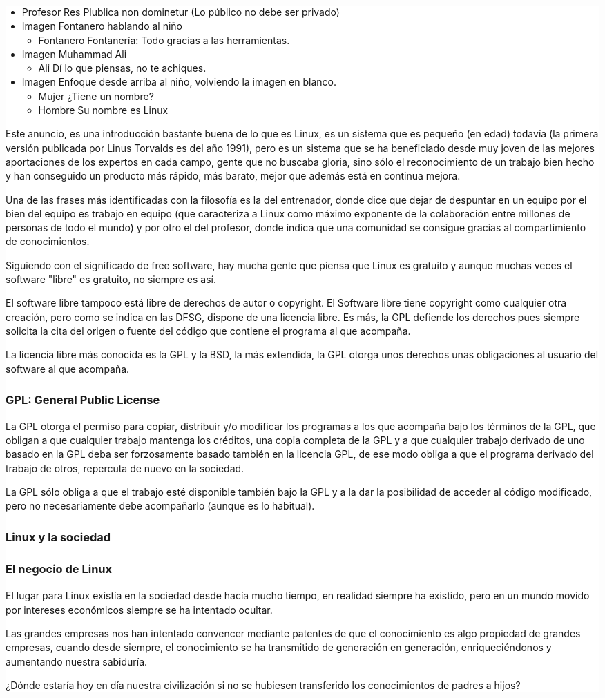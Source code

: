   - Profesor Res Plublica non dominetur (Lo público no debe ser privado)
- Imagen Fontanero hablando al niño
  - Fontanero Fontanería: Todo gracias a las herramientas.
- Imagen Muhammad Ali
  - Ali Dí lo que piensas, no te achiques.
- Imagen Enfoque desde arriba al niño, volviendo la imagen en blanco.
  - Mujer ¿Tiene un nombre?
  - Hombre Su nombre es Linux

Este anuncio, es una introducción bastante buena de lo que es Linux, es un sistema que es pequeño (en edad) todavía (la primera versión publicada por Linus Torvalds es del año 1991), pero es un sistema que se ha beneficiado desde muy joven de las mejores aportaciones de los expertos en cada campo, gente que no buscaba gloria, sino sólo el reconocimiento de un trabajo bien hecho y han conseguido un producto más rápido, más barato, mejor que además está en continua mejora.

Una de las frases más identificadas con la filosofía es la del entrenador, donde dice que dejar de despuntar en un equipo por el bien del equipo es trabajo en equipo (que caracteriza a Linux como máximo exponente de la colaboración entre millones de personas de todo el mundo) y por otro el del profesor, donde indica que una comunidad se consigue gracias al compartimiento de conocimientos.

Siguiendo con el significado de free software, hay mucha gente que piensa que Linux es gratuito y aunque muchas veces el software "libre" es gratuito, no siempre es así.

El software libre tampoco está libre de derechos de autor o copyright. El Software libre tiene copyright como cualquier otra creación, pero como se indica en las DFSG, dispone de una licencia libre. Es más, la GPL defiende los derechos pues siempre solicita la cita del origen o fuente del código que contiene el programa al que acompaña.

La licencia libre más conocida es la GPL y la BSD, la más extendida, la GPL otorga unos derechos unas obligaciones al usuario del software al que acompaña.

### GPL: General Public License

La GPL otorga el permiso para copiar, distribuir y/o modificar los programas a los que acompaña bajo los términos de la GPL, que obligan a que cualquier trabajo mantenga los créditos, una copia completa de la GPL y a que cualquier trabajo derivado de uno basado en la GPL deba ser forzosamente basado también en la licencia GPL, de ese modo obliga a que el programa derivado del trabajo de otros, repercuta de nuevo en la sociedad.

La GPL sólo obliga a que el trabajo esté disponible también bajo la GPL y a la dar la posibilidad de acceder al código modificado, pero no necesariamente debe acompañarlo (aunque es lo habitual).

### Linux y la sociedad

### El negocio de Linux

El lugar para Linux existía en la sociedad desde hacía mucho tiempo, en realidad siempre ha existido, pero en un mundo movido por intereses económicos siempre se ha intentado ocultar.

Las grandes empresas nos han intentado convencer mediante patentes de que el conocimiento es algo propiedad de grandes empresas, cuando desde siempre, el conocimiento se ha transmitido de generación en generación, enriqueciéndonos y aumentando nuestra sabiduría.

¿Dónde estaría hoy en día nuestra civilización si no se hubiesen transferido los conocimientos de padres a hijos?
